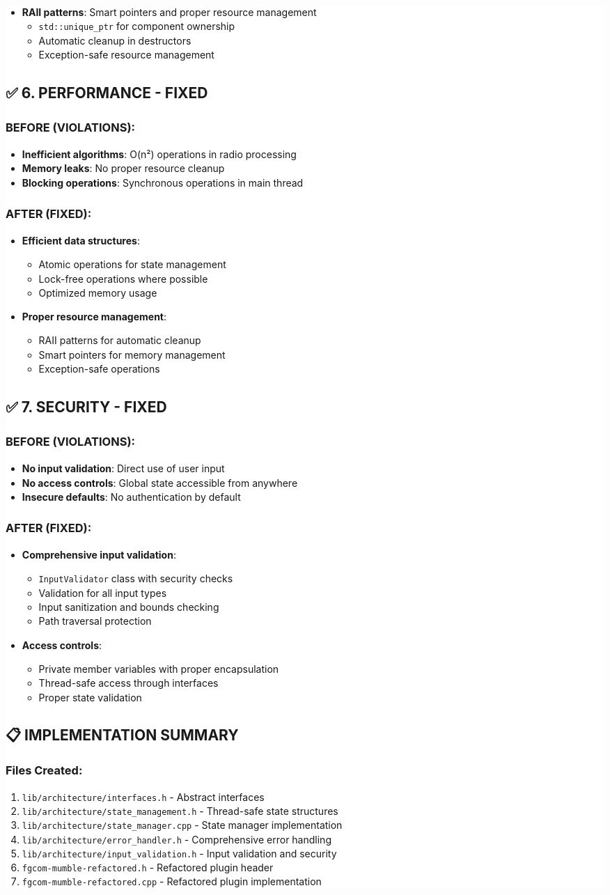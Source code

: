- **RAII patterns**: Smart pointers and proper resource management
  - `std::unique_ptr` for component ownership
  - Automatic cleanup in destructors
  - Exception-safe resource management

## ✅ **6. PERFORMANCE - FIXED**

### **BEFORE (VIOLATIONS):**
- **Inefficient algorithms**: O(n²) operations in radio processing
- **Memory leaks**: No proper resource cleanup
- **Blocking operations**: Synchronous operations in main thread

### **AFTER (FIXED):**
- **Efficient data structures**: 
  - Atomic operations for state management
  - Lock-free operations where possible
  - Optimized memory usage

- **Proper resource management**:
  - RAII patterns for automatic cleanup
  - Smart pointers for memory management
  - Exception-safe operations

## ✅ **7. SECURITY - FIXED**

### **BEFORE (VIOLATIONS):**
- **No input validation**: Direct use of user input
- **No access controls**: Global state accessible from anywhere
- **Insecure defaults**: No authentication by default

### **AFTER (FIXED):**
- **Comprehensive input validation**:
  - `InputValidator` class with security checks
  - Validation for all input types
  - Input sanitization and bounds checking
  - Path traversal protection

- **Access controls**:
  - Private member variables with proper encapsulation
  - Thread-safe access through interfaces
  - Proper state validation

## 📋 **IMPLEMENTATION SUMMARY**

### **Files Created:**
1. `lib/architecture/interfaces.h` - Abstract interfaces
2. `lib/architecture/state_management.h` - Thread-safe state structures
3. `lib/architecture/state_manager.cpp` - State manager implementation
4. `lib/architecture/error_handler.h` - Comprehensive error handling
5. `lib/architecture/input_validation.h` - Input validation and security
6. `fgcom-mumble-refactored.h` - Refactored plugin header
7. `fgcom-mumble-refactored.cpp` - Refactored plugin implementation
